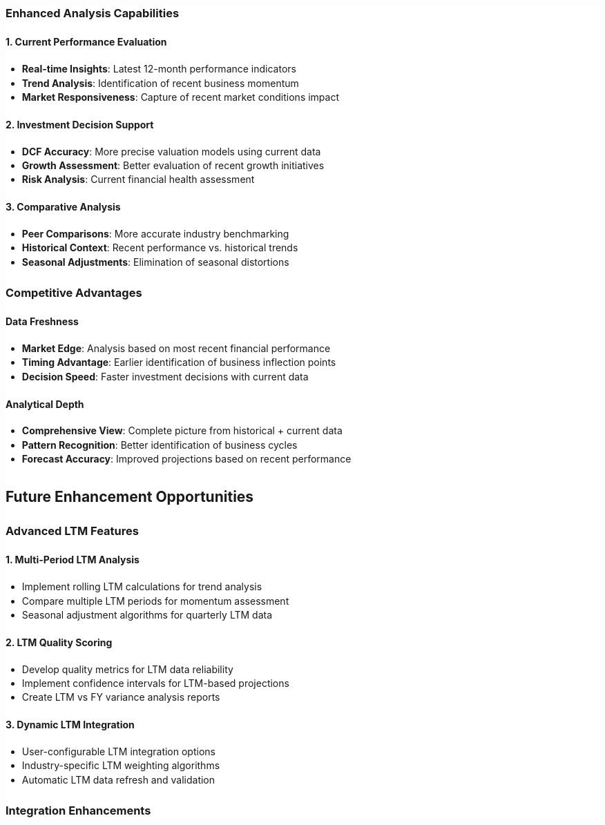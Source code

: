### Enhanced Analysis Capabilities

#### **1. Current Performance Evaluation**
- **Real-time Insights**: Latest 12-month performance indicators
- **Trend Analysis**: Identification of recent business momentum
- **Market Responsiveness**: Capture of recent market conditions impact

#### **2. Investment Decision Support**
- **DCF Accuracy**: More precise valuation models using current data
- **Growth Assessment**: Better evaluation of recent growth initiatives
- **Risk Analysis**: Current financial health assessment

#### **3. Comparative Analysis**
- **Peer Comparisons**: More accurate industry benchmarking
- **Historical Context**: Recent performance vs. historical trends
- **Seasonal Adjustments**: Elimination of seasonal distortions

### Competitive Advantages

#### **Data Freshness**
- **Market Edge**: Analysis based on most recent financial performance
- **Timing Advantage**: Earlier identification of business inflection points
- **Decision Speed**: Faster investment decisions with current data

#### **Analytical Depth**
- **Comprehensive View**: Complete picture from historical + current data
- **Pattern Recognition**: Better identification of business cycles
- **Forecast Accuracy**: Improved projections based on recent performance

## Future Enhancement Opportunities

### Advanced LTM Features

#### **1. Multi-Period LTM Analysis**
- Implement rolling LTM calculations for trend analysis
- Compare multiple LTM periods for momentum assessment
- Seasonal adjustment algorithms for quarterly LTM data

#### **2. LTM Quality Scoring**
- Develop quality metrics for LTM data reliability
- Implement confidence intervals for LTM-based projections
- Create LTM vs FY variance analysis reports

#### **3. Dynamic LTM Integration**
- User-configurable LTM integration options
- Industry-specific LTM weighting algorithms
- Automatic LTM data refresh and validation

### Integration Enhancements
